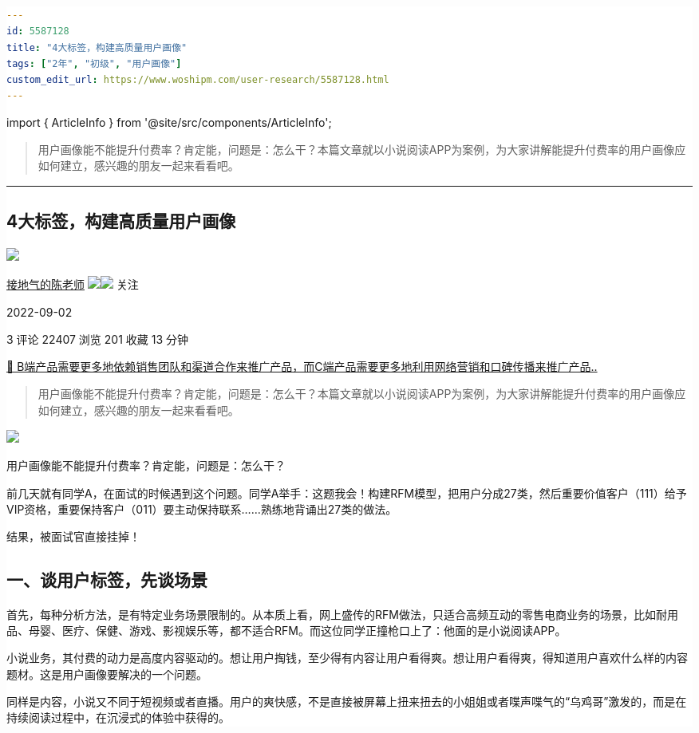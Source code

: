 ```yaml
---
id: 5587128
title: "4大标签，构建高质量用户画像"
tags: ["2年", "初级", "用户画像"]
custom_edit_url: https://www.woshipm.com/user-research/5587128.html
---
```

import { ArticleInfo } from '@site/src/components/ArticleInfo';

<ArticleInfo
    author="接地气的陈老师"
    authorLink="https://www.woshipm.com/u/773891"
    published="2022-09-02"
    views={22407}
    comments={3}
    collects={201}
/>

> 用户画像能不能提升付费率？肯定能，问题是：怎么干？本篇文章就以小说阅读APP为案例，为大家讲解能提升付费率的用户画像应如何建立，感兴趣的朋友一起来看看吧。

---

## 4大标签，构建高质量用户画像

[![](https://image.woshipm.com/wp-files/2019/08/0GkAbc8ZooEsibtWEUNO.png!/both/72x72)](https://www.woshipm.com/u/773891)

[接地气的陈老师](https://www.woshipm.com/u/773891) ![](https://static.woshipm.com/tag/1121_1@2x.png)![](https://static.woshipm.com/tag/2103_1@2x.png) 关注

2022-09-02

3 评论 22407 浏览 201 收藏 13 分钟

[🔗 B端产品需要更多地依赖销售团队和渠道合作来推广产品，而C端产品需要更多地利用网络营销和口碑传播来推广产品..](https://ke.qidianla.com/courses/bcpm)

> 用户画像能不能提升付费率？肯定能，问题是：怎么干？本篇文章就以小说阅读APP为案例，为大家讲解能提升付费率的用户画像应如何建立，感兴趣的朋友一起来看看吧。

![](https://image.yunyingpai.com/wp/2022/09/dlxInLf1qqIGlwWoSehm.jpg)

用户画像能不能提升付费率？肯定能，问题是：怎么干？

前几天就有同学A，在面试的时候遇到这个问题。同学A举手：这题我会！构建RFM模型，把用户分成27类，然后重要价值客户（111）给予VIP资格，重要保持客户（011）要主动保持联系……熟练地背诵出27类的做法。

结果，被面试官直接挂掉！

## 一、谈用户标签，先谈场景

首先，每种分析方法，是有特定业务场景限制的。从本质上看，网上盛传的RFM做法，只适合高频互动的零售电商业务的场景，比如耐用品、母婴、医疗、保健、游戏、影视娱乐等，都不适合RFM。而这位同学正撞枪口上了：他面的是小说阅读APP。

小说业务，其付费的动力是高度内容驱动的。想让用户掏钱，至少得有内容让用户看得爽。想让用户看得爽，得知道用户喜欢什么样的内容题材。这是用户画像要解决的一个问题。

同样是内容，小说又不同于短视频或者直播。用户的爽快感，不是直接被屏幕上扭来扭去的小姐姐或者喋声喋气的“乌鸡哥”激发的，而是在持续阅读过程中，在沉浸式的体验中获得的。
